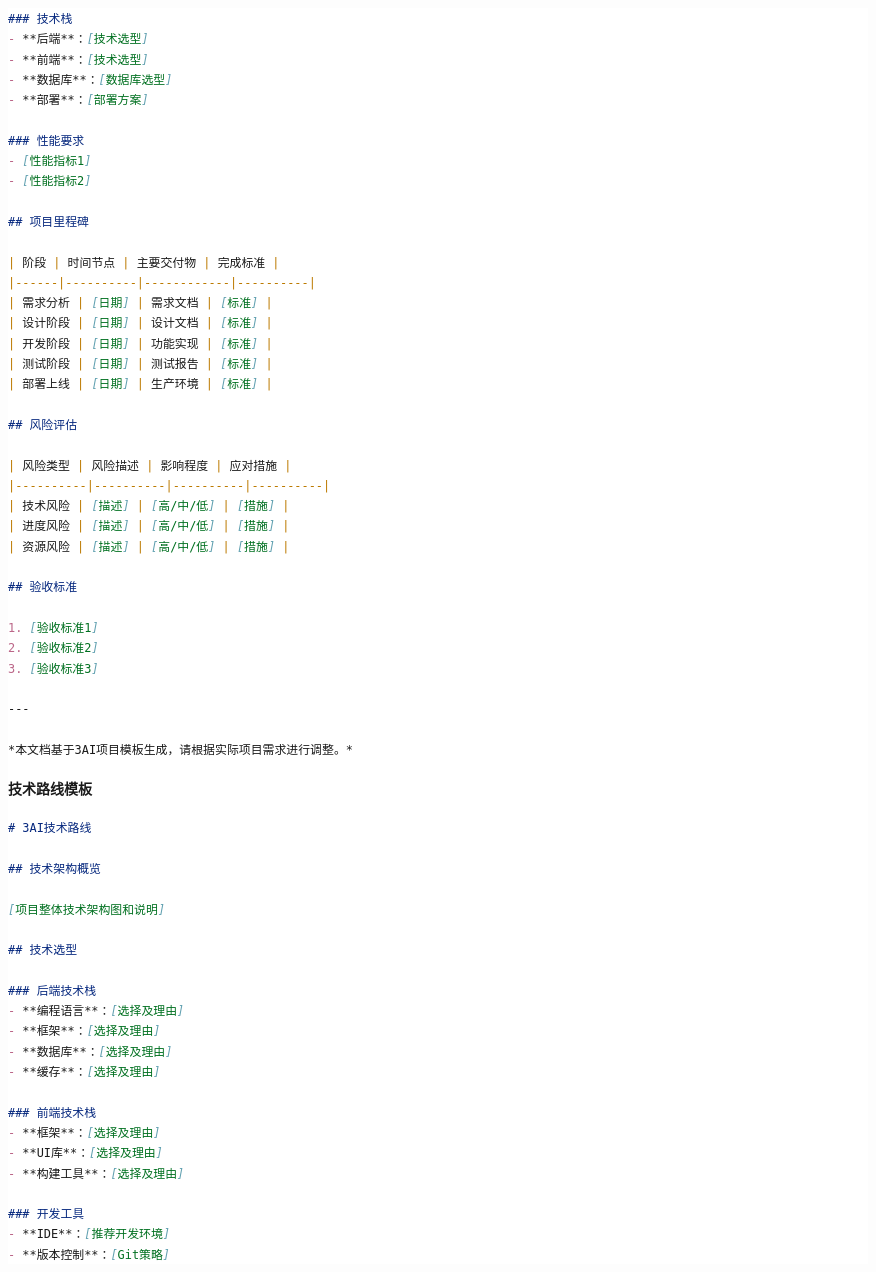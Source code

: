 ```markdown
### 技术栈
- **后端**：[技术选型]
- **前端**：[技术选型]
- **数据库**：[数据库选型]
- **部署**：[部署方案]

### 性能要求
- [性能指标1]
- [性能指标2]

## 项目里程碑

| 阶段 | 时间节点 | 主要交付物 | 完成标准 |
|------|----------|------------|----------|
| 需求分析 | [日期] | 需求文档 | [标准] |
| 设计阶段 | [日期] | 设计文档 | [标准] |
| 开发阶段 | [日期] | 功能实现 | [标准] |
| 测试阶段 | [日期] | 测试报告 | [标准] |
| 部署上线 | [日期] | 生产环境 | [标准] |

## 风险评估

| 风险类型 | 风险描述 | 影响程度 | 应对措施 |
|----------|----------|----------|----------|
| 技术风险 | [描述] | [高/中/低] | [措施] |
| 进度风险 | [描述] | [高/中/低] | [措施] |
| 资源风险 | [描述] | [高/中/低] | [措施] |

## 验收标准

1. [验收标准1]
2. [验收标准2]
3. [验收标准3]

---

*本文档基于3AI项目模板生成，请根据实际项目需求进行调整。*
```

#### 技术路线模板

```markdown
# 3AI技术路线

## 技术架构概览

[项目整体技术架构图和说明]

## 技术选型

### 后端技术栈
- **编程语言**：[选择及理由]
- **框架**：[选择及理由]
- **数据库**：[选择及理由]
- **缓存**：[选择及理由]

### 前端技术栈
- **框架**：[选择及理由]
- **UI库**：[选择及理由]
- **构建工具**：[选择及理由]

### 开发工具
- **IDE**：[推荐开发环境]
- **版本控制**：[Git策略]
```